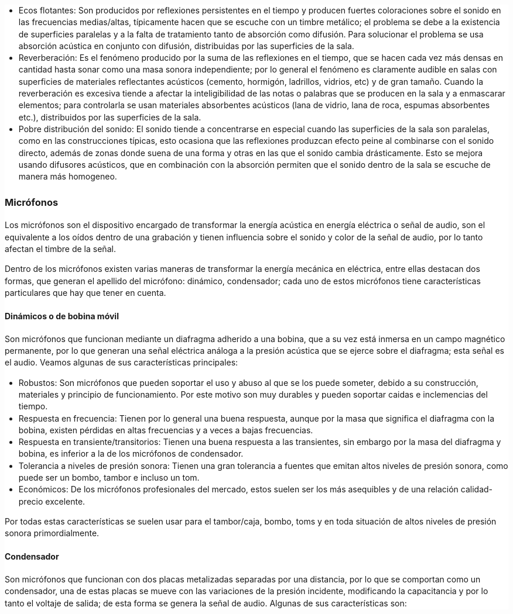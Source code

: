 * Ecos flotantes: Son producidos por reflexiones persistentes en el tiempo y producen fuertes coloraciones sobre el sonido en las frecuencias medias/altas, típicamente hacen que se escuche con un timbre metálico; el problema se debe a la existencia de superficies paralelas y a la falta de tratamiento tanto de absorción como difusión. Para solucionar el problema se usa absorción acústica en conjunto con difusión, distribuidas por las superficies de la sala.
* Reverberación: Es el fenómeno producido por la suma de las reflexiones en el tiempo, que se hacen cada vez más densas en cantidad hasta sonar como una masa sonora independiente; por lo general el fenómeno es claramente audible en salas con superficies de materiales reflectantes acústicos (cemento, hormigón, ladrillos, vidrios, etc) y de gran tamaño. Cuando la reverberación es excesiva tiende a afectar la inteligibilidad de las notas o palabras que se producen en la sala y a enmascarar elementos; para controlarla se usan materiales absorbentes acústicos (lana de vidrio, lana de roca, espumas absorbentes etc.), distribuidos por las superficies de la sala.
* Pobre distribución del sonido: El sonido tiende a concentrarse en especial cuando las superficies de la sala son paralelas, como en las construcciones típicas, esto ocasiona que las reflexiones produzcan efecto peine al combinarse con el sonido directo, además de zonas donde suena de una forma y otras en las que el sonido cambia drásticamente. Esto se mejora usando difusores acústicos, que en combinación con la absorción permiten que el sonido dentro de la sala se escuche de manera más homogeneo.

### Micrófonos

Los micrófonos son el dispositivo encargado de transformar la energía acústica en energía eléctrica o señal de audio, son el equivalente a los oídos dentro de una grabación y tienen influencia sobre el sonido y color de la señal de audio, por lo tanto afectan el timbre de la señal.

Dentro de los micrófonos existen varias maneras de transformar la energía mecánica en eléctrica, entre ellas destacan dos formas, que generan el apellido del micrófono: dinámico, condensador; cada uno de estos micrófonos tiene características particulares que hay que tener en cuenta.

#### Dinámicos o de bobina móvil

Son micrófonos que funcionan mediante un diafragma adherido a una bobina, que a su vez está inmersa en un campo magnético permanente, por lo que generan una señal eléctrica análoga a la presión acústica que se ejerce sobre el diafragma; esta señal es el audio. Veamos algunas de sus características principales:

* Robustos: Son micrófonos que pueden soportar el uso y abuso al que se los puede someter, debido a su construcción, materiales y principio de funcionamiento. Por este motivo son muy durables y pueden soportar caidas e inclemencias del tiempo.
* Respuesta en frecuencia: Tienen por lo general una buena respuesta, aunque por la masa que significa el diafragma con la bobina, existen pérdidas en altas frecuencias y a veces a bajas frecuencias. 
* Respuesta en transiente/transitorios: Tienen una buena respuesta a las transientes, sin embargo por la masa del diafragma y bobina, es inferior a la de los micrófonos de condensador.
* Tolerancia a niveles de presión sonora: Tienen una gran tolerancia a fuentes que emitan altos niveles de presión sonora, como puede ser un bombo, tambor e incluso un tom.
* Económicos: De los micrófonos profesionales del mercado, estos suelen ser los más asequibles y de una relación calidad-precio excelente.

Por todas estas características se suelen usar para el tambor/caja, bombo, toms y en toda situación de altos niveles de presión sonora primordialmente.

#### Condensador

Son micrófonos que funcionan con dos placas metalizadas separadas por una distancia, por lo que se comportan como un condensador, una de estas placas se mueve con las variaciones de la presión incidente, modificando la capacitancia y por lo tanto el voltaje de salida; de esta forma se genera la señal de audio. Algunas de sus características son:
